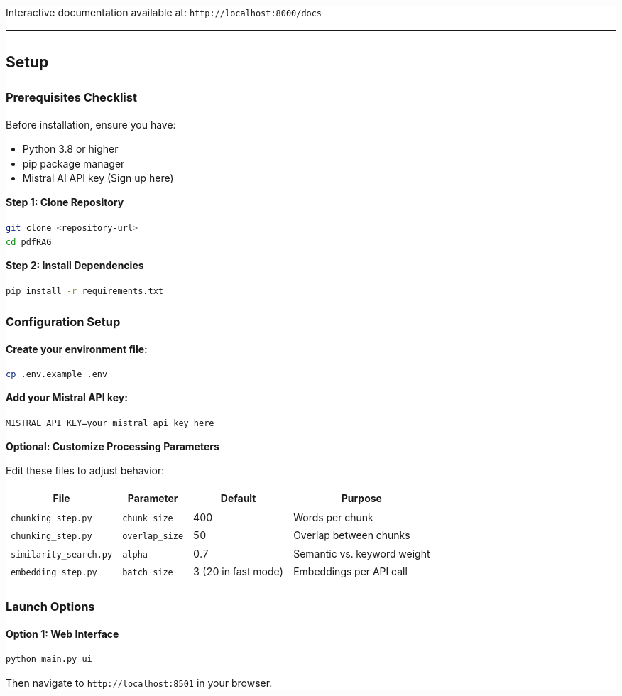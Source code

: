 Interactive documentation available at: `http://localhost:8000/docs`

---

## Setup

### Prerequisites Checklist

Before installation, ensure you have:
- Python 3.8 or higher
- pip package manager
- Mistral AI API key ([Sign up here](https://docs.mistral.ai/))

**Step 1: Clone Repository**
```bash
git clone <repository-url>
cd pdfRAG
```

**Step 2: Install Dependencies**
```bash
pip install -r requirements.txt
```

### Configuration Setup

**Create your environment file:**
```bash
cp .env.example .env
```

**Add your Mistral API key:**
```env
MISTRAL_API_KEY=your_mistral_api_key_here
```

**Optional: Customize Processing Parameters**

Edit these files to adjust behavior:

| File | Parameter | Default | Purpose |
|------|-----------|---------|---------| 
| `chunking_step.py` | `chunk_size` | 400 | Words per chunk |
| `chunking_step.py` | `overlap_size` | 50 | Overlap between chunks |
| `similarity_search.py` | `alpha` | 0.7 | Semantic vs. keyword weight |
| `embedding_step.py` | `batch_size` | 3 (20 in fast mode) | Embeddings per API call |

### Launch Options

**Option 1: Web Interface**
```bash
python main.py ui
```
Then navigate to `http://localhost:8501` in your browser.
